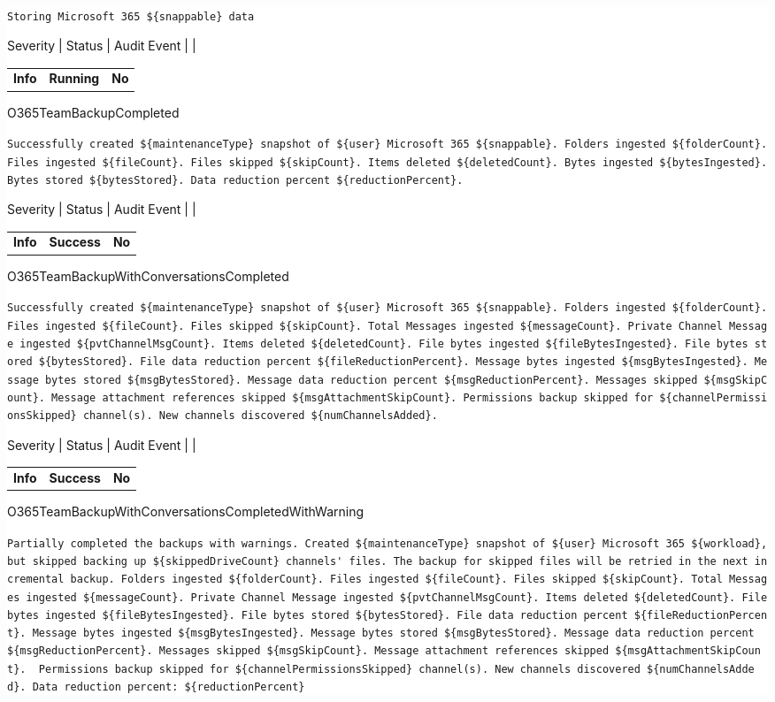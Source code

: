 ```text
Storing Microsoft 365 ${snappable} data
```

Severity | Status | Audit Event | |

|          |             |        |
| -------- | ----------- | ------ |
| **Info** | **Running** | **No** |

O365TeamBackupCompleted

```text
Successfully created ${maintenanceType} snapshot of ${user} Microsoft 365 ${snappable}. Folders ingested ${folderCount}. Files ingested ${fileCount}. Files skipped ${skipCount}. Items deleted ${deletedCount}. Bytes ingested ${bytesIngested}. Bytes stored ${bytesStored}. Data reduction percent ${reductionPercent}.
```

Severity | Status | Audit Event | |

|          |             |        |
| -------- | ----------- | ------ |
| **Info** | **Success** | **No** |

O365TeamBackupWithConversationsCompleted

```text
Successfully created ${maintenanceType} snapshot of ${user} Microsoft 365 ${snappable}. Folders ingested ${folderCount}. Files ingested ${fileCount}. Files skipped ${skipCount}. Total Messages ingested ${messageCount}. Private Channel Message ingested ${pvtChannelMsgCount}. Items deleted ${deletedCount}. File bytes ingested ${fileBytesIngested}. File bytes stored ${bytesStored}. File data reduction percent ${fileReductionPercent}. Message bytes ingested ${msgBytesIngested}. Message bytes stored ${msgBytesStored}. Message data reduction percent ${msgReductionPercent}. Messages skipped ${msgSkipCount}. Message attachment references skipped ${msgAttachmentSkipCount}. Permissions backup skipped for ${channelPermissionsSkipped} channel(s). New channels discovered ${numChannelsAdded}.
```

Severity | Status | Audit Event | |

|          |             |        |
| -------- | ----------- | ------ |
| **Info** | **Success** | **No** |

O365TeamBackupWithConversationsCompletedWithWarning

```text
Partially completed the backups with warnings. Created ${maintenanceType} snapshot of ${user} Microsoft 365 ${workload},  but skipped backing up ${skippedDriveCount} channels' files. The backup for skipped files will be retried in the next incremental backup. Folders ingested ${folderCount}. Files ingested ${fileCount}. Files skipped ${skipCount}. Total Messages ingested ${messageCount}. Private Channel Message ingested ${pvtChannelMsgCount}. Items deleted ${deletedCount}. File bytes ingested ${fileBytesIngested}. File bytes stored ${bytesStored}. File data reduction percent ${fileReductionPercent}. Message bytes ingested ${msgBytesIngested}. Message bytes stored ${msgBytesStored}. Message data reduction percent ${msgReductionPercent}. Messages skipped ${msgSkipCount}. Message attachment references skipped ${msgAttachmentSkipCount}.  Permissions backup skipped for ${channelPermissionsSkipped} channel(s). New channels discovered ${numChannelsAdded}. Data reduction percent: ${reductionPercent}
```
